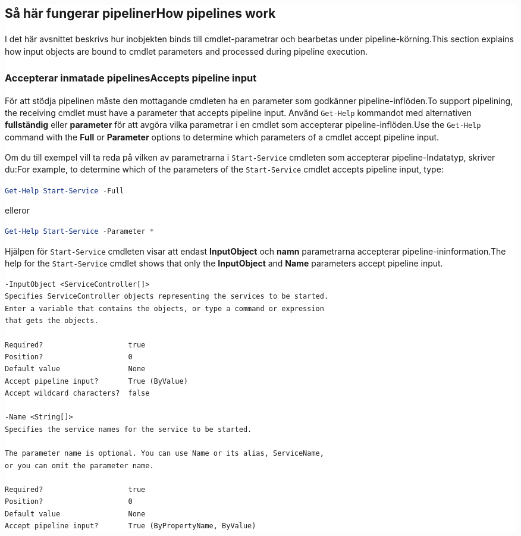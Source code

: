 ## <a name="how-pipelines-work"></a><span data-ttu-id="53d43-142">Så här fungerar pipeliner</span><span class="sxs-lookup"><span data-stu-id="53d43-142">How pipelines work</span></span>

<span data-ttu-id="53d43-143">I det här avsnittet beskrivs hur inobjekten binds till cmdlet-parametrar och bearbetas under pipeline-körning.</span><span class="sxs-lookup"><span data-stu-id="53d43-143">This section explains how input objects are bound to cmdlet parameters and processed during pipeline execution.</span></span>

### <a name="accepts-pipeline-input"></a><span data-ttu-id="53d43-144">Accepterar inmatade pipelines</span><span class="sxs-lookup"><span data-stu-id="53d43-144">Accepts pipeline input</span></span>

<span data-ttu-id="53d43-145">För att stödja pipelinen måste den mottagande cmdleten ha en parameter som godkänner pipeline-inflöden.</span><span class="sxs-lookup"><span data-stu-id="53d43-145">To support pipelining, the receiving cmdlet must have a parameter that accepts pipeline input.</span></span> <span data-ttu-id="53d43-146">Använd `Get-Help` kommandot med alternativen **fullständig** eller **parameter** för att avgöra vilka parametrar i en cmdlet som accepterar pipeline-inflöden.</span><span class="sxs-lookup"><span data-stu-id="53d43-146">Use the `Get-Help` command with the **Full** or **Parameter** options to determine which parameters of a cmdlet accept pipeline input.</span></span>

<span data-ttu-id="53d43-147">Om du till exempel vill ta reda på vilken av parametrarna i `Start-Service` cmdleten som accepterar pipeline-Indatatyp, skriver du:</span><span class="sxs-lookup"><span data-stu-id="53d43-147">For example, to determine which of the parameters of the `Start-Service` cmdlet accepts pipeline input, type:</span></span>

```powershell
Get-Help Start-Service -Full
```

<span data-ttu-id="53d43-148">eller</span><span class="sxs-lookup"><span data-stu-id="53d43-148">or</span></span>

```powershell
Get-Help Start-Service -Parameter *
```

<span data-ttu-id="53d43-149">Hjälpen för `Start-Service` cmdleten visar att endast **InputObject** och **namn** parametrarna accepterar pipeline-ininformation.</span><span class="sxs-lookup"><span data-stu-id="53d43-149">The help for the `Start-Service` cmdlet shows that only the **InputObject** and **Name** parameters accept pipeline input.</span></span>

```Output
-InputObject <ServiceController[]>
Specifies ServiceController objects representing the services to be started.
Enter a variable that contains the objects, or type a command or expression
that gets the objects.

Required?                    true
Position?                    0
Default value                None
Accept pipeline input?       True (ByValue)
Accept wildcard characters?  false

-Name <String[]>
Specifies the service names for the service to be started.

The parameter name is optional. You can use Name or its alias, ServiceName,
or you can omit the parameter name.

Required?                    true
Position?                    0
Default value                None
Accept pipeline input?       True (ByPropertyName, ByValue)
```